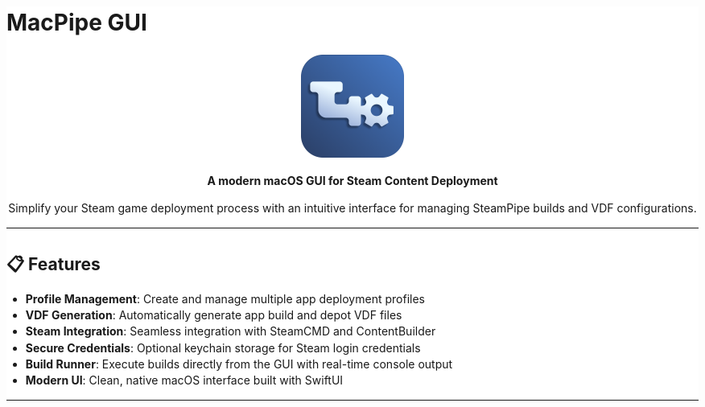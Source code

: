 # MacPipe GUI

<p align="center">
  <img src="MacPipeGUI/Assets.xcassets/AppIcon.appiconset/512.png" alt="MacPipe GUI Logo" width="128" height="128">
</p>

<p align="center">
  <strong>A modern macOS GUI for Steam Content Deployment</strong>
</p>

<p align="center">
  Simplify your Steam game deployment process with an intuitive interface for managing SteamPipe builds and VDF configurations.
</p>

---

## 📋 Features

- **Profile Management**: Create and manage multiple app deployment profiles
- **VDF Generation**: Automatically generate app build and depot VDF files
- **Steam Integration**: Seamless integration with SteamCMD and ContentBuilder
- **Secure Credentials**: Optional keychain storage for Steam login credentials
- **Build Runner**: Execute builds directly from the GUI with real-time console output
- **Modern UI**: Clean, native macOS interface built with SwiftUI

---